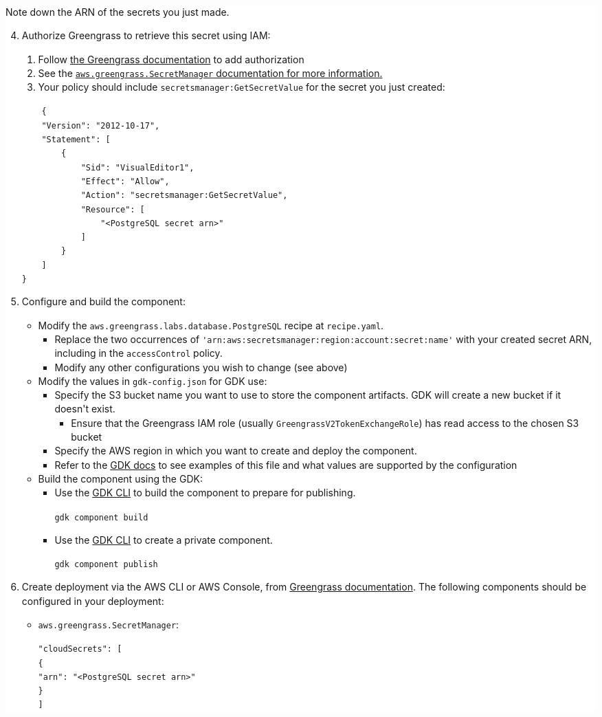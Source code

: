    Note down the ARN of the secrets you just made.

4. Authorize Greengrass to retrieve this secret using IAM:
    1. Follow [the Greengrass documentation](:https://docs.aws.amazon.com/greengrass/v2/developerguide/device-service-role.html) to add authorization
    2. See the [`aws.greengrass.SecretManager` documentation for more information.](https://docs.aws.amazon.com/greengrass/v2/developerguide/secret-manager-component.html)
    3. Your policy should include `secretsmanager:GetSecretValue` for the secret you just created:
    ```
        {
        "Version": "2012-10-17",
        "Statement": [
            {
                "Sid": "VisualEditor1",
                "Effect": "Allow",
                "Action": "secretsmanager:GetSecretValue",
                "Resource": [
                    "<PostgreSQL secret arn>"
                ]
            }
        ]
    }
    ```

5. Configure and build the component:
   - Modify the `aws.greengrass.labs.database.PostgreSQL` recipe at `recipe.yaml`.
     - Replace the two occurrences of `'arn:aws:secretsmanager:region:account:secret:name'` with your created secret ARN, including in the `accessControl` policy.
     - Modify any other configurations you wish to change (see above)
   - Modify the values in `gdk-config.json` for GDK use:
     - Specify the S3 bucket name you want to use to store the component artifacts. GDK will create a new bucket if it doesn't exist. 
       - Ensure that the Greengrass IAM role (usually `GreengrassV2TokenExchangeRole`) has read access to the chosen S3 bucket
     - Specify the AWS region in which you want to create and deploy the component. 
     - Refer to the [GDK docs](https://docs.aws.amazon.com/greengrass/v2/developerguide/gdk-cli-configuration-file.html) to see examples of this file and what values are supported by the configuration
   - Build the component using the GDK:
     - Use the [GDK CLI](https://docs.aws.amazon.com/greengrass/v2/developerguide/greengrass-development-kit-cli.html) to build the component to prepare for publishing.
        ```
        gdk component build
        ```
     - Use the [GDK CLI](https://docs.aws.amazon.com/greengrass/v2/developerguide/greengrass-development-kit-cli.html) to create a private component.
        ```
        gdk component publish
        ```

6. Create deployment via the AWS CLI or AWS Console, from [Greengrass documentation](https://docs.aws.amazon.com/greengrass/v2/developerguide/create-deployments.html). The following components should be configured in your deployment:
   - `aws.greengrass.SecretManager`:
      ```
      "cloudSecrets": [
      {
      "arn": "<PostgreSQL secret arn>"
      }
      ]
      ```
